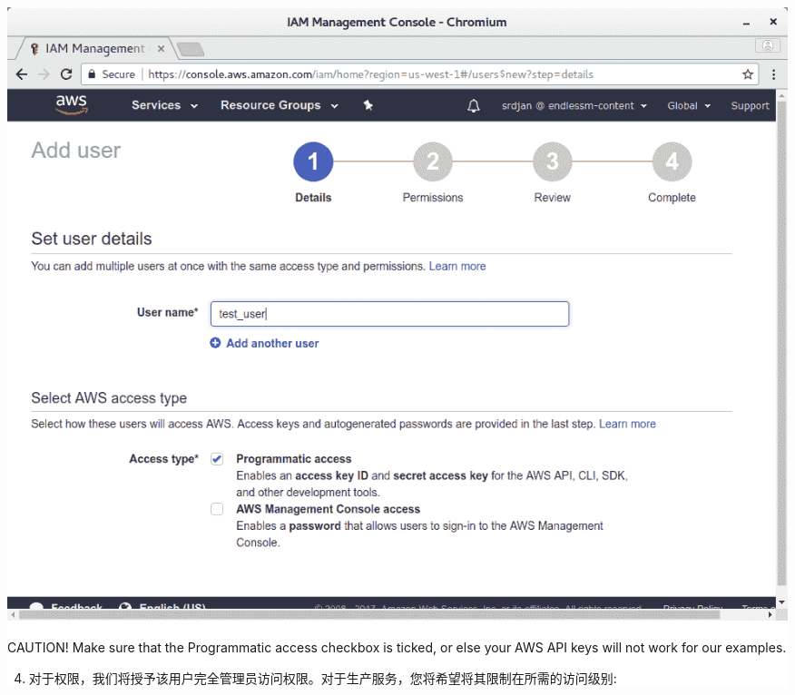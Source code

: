 ![](img/a9a05e9a-effc-4d22-aadc-f38fe919310f.png)

CAUTION! Make sure that the Programmatic access checkbox is ticked, or else your AWS API keys will not work for our examples.

4.  对于权限，我们将授予该用户完全管理员访问权限。对于生产服务，您将希望将其限制在所需的访问级别:
